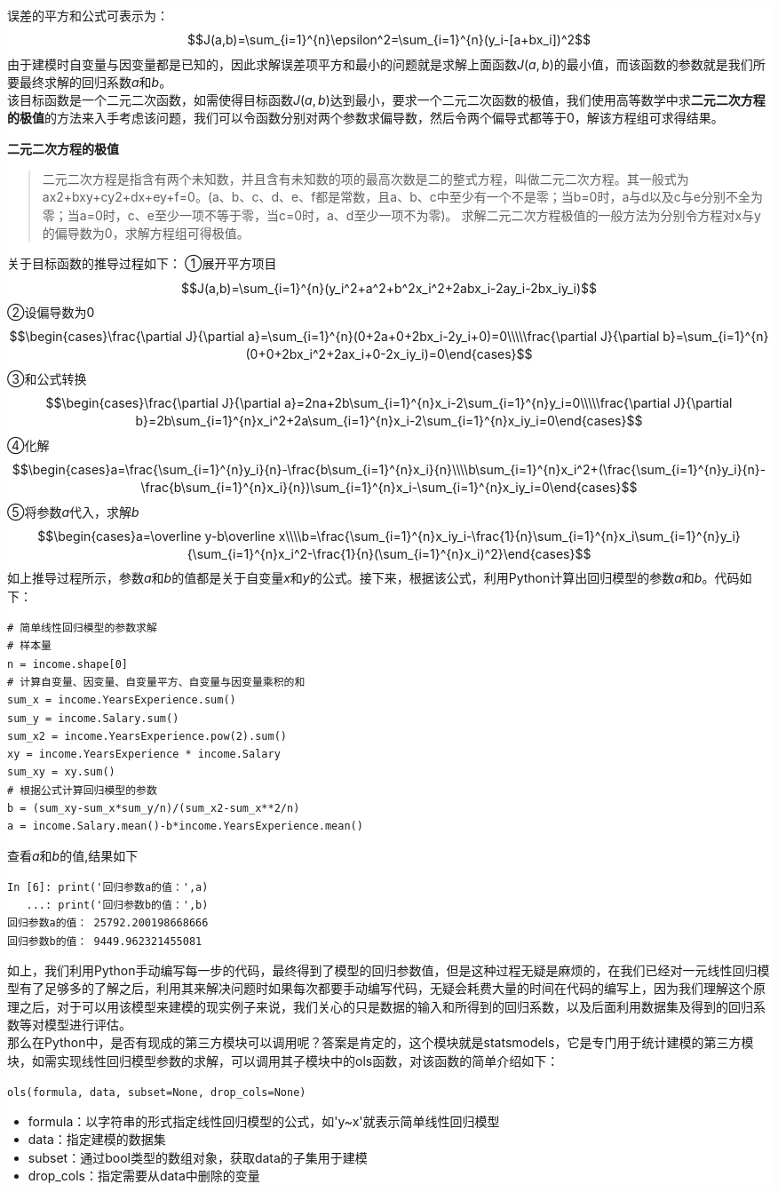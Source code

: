 误差的平方和公式可表示为：$$J(a,b)=\sum_{i=1}^{n}\epsilon^2=\sum_{i=1}^{n}(y_i-[a+bx_i])^2$$由于建模时自变量与因变量都是已知的，因此求解误差项平方和最小的问题就是求解上面函数$J(a,b)$的最小值，而该函数的参数就是我们所要最终求解的回归系数$a$和$b$。  
该目标函数是一个二元二次函数，如需使得目标函数$J(a,b)$达到最小，要求一个二元二次函数的极值，我们使用高等数学中求**二元二次方程的极值**的方法来入手考虑该问题，我们可以令函数分别对两个参数求偏导数，然后令两个偏导式都等于0，解该方程组可求得结果。  

**二元二次方程的极值**
> 二元二次方程是指含有两个未知数，并且含有未知数的项的最高次数是二的整式方程，叫做二元二次方程。其一般式为ax2+bxy+cy2+dx+ey+f=0。(a、b、c、d、e、f都是常数，且a、b、c中至少有一个不是零；当b=0时，a与d以及c与e分别不全为零；当a=0时，c、e至少一项不等于零，当c=0时，a、d至少一项不为零)。
> 求解二元二次方程极值的一般方法为分别令方程对x与y的偏导数为0，求解方程组可得极值。

关于目标函数的推导过程如下：
①展开平方项目$$J(a,b)=\sum_{i=1}^{n}(y_i^2+a^2+b^2x_i^2+2abx_i-2ay_i-2bx_iy_i)$$②设偏导数为0$$\begin{cases}\frac{\partial J}{\partial a}=\sum_{i=1}^{n}(0+2a+0+2bx_i-2y_i+0)=0\\\\\frac{\partial J}{\partial b}=\sum_{i=1}^{n}(0+0+2bx_i^2+2ax_i+0-2x_iy_i)=0\end{cases}$$③和公式转换$$\begin{cases}\frac{\partial J}{\partial a}=2na+2b\sum_{i=1}^{n}x_i-2\sum_{i=1}^{n}y_i=0\\\\\frac{\partial J}{\partial b}=2b\sum_{i=1}^{n}x_i^2+2a\sum_{i=1}^{n}x_i-2\sum_{i=1}^{n}x_iy_i=0\end{cases}$$④化解$$\begin{cases}a=\frac{\sum_{i=1}^{n}y_i}{n}-\frac{b\sum_{i=1}^{n}x_i}{n}\\\\b\sum_{i=1}^{n}x_i^2+(\frac{\sum_{i=1}^{n}y_i}{n}-\frac{b\sum_{i=1}^{n}x_i}{n})\sum_{i=1}^{n}x_i-\sum_{i=1}^{n}x_iy_i=0\end{cases}$$⑤将参数$a$代入，求解$b$ $$\begin{cases}a=\overline y-b\overline x\\\\b=\frac{\sum_{i=1}^{n}x_iy_i-\frac{1}{n}\sum_{i=1}^{n}x_i\sum_{i=1}^{n}y_i}{\sum_{i=1}^{n}x_i^2-\frac{1}{n}(\sum_{i=1}^{n}x_i)^2}\end{cases}$$如上推导过程所示，参数$a$和$b$的值都是关于自变量$x$和$y$的公式。接下来，根据该公式，利用Python计算出回归模型的参数$a$和$b$。代码如下：
```
# 简单线性回归模型的参数求解
# 样本量
n = income.shape[0]
# 计算自变量、因变量、自变量平方、自变量与因变量乘积的和
sum_x = income.YearsExperience.sum()
sum_y = income.Salary.sum()
sum_x2 = income.YearsExperience.pow(2).sum()
xy = income.YearsExperience * income.Salary
sum_xy = xy.sum()
# 根据公式计算回归模型的参数
b = (sum_xy-sum_x*sum_y/n)/(sum_x2-sum_x**2/n)
a = income.Salary.mean()-b*income.YearsExperience.mean()
```
查看$a$和$b$的值,结果如下
```
In [6]: print('回归参数a的值：',a)
   ...: print('回归参数b的值：',b)
回归参数a的值： 25792.200198668666
回归参数b的值： 9449.962321455081
```
如上，我们利用Python手动编写每一步的代码，最终得到了模型的回归参数值，但是这种过程无疑是麻烦的，在我们已经对一元线性回归模型有了足够多的了解之后，利用其来解决问题时如果每次都要手动编写代码，无疑会耗费大量的时间在代码的编写上，因为我们理解这个原理之后，对于可以用该模型来建模的现实例子来说，我们关心的只是数据的输入和所得到的回归系数，以及后面利用数据集及得到的回归系数等对模型进行评估。  
那么在Python中，是否有现成的第三方模块可以调用呢？答案是肯定的，这个模块就是statsmodels，它是专门用于统计建模的第三方模块，如需实现线性回归模型参数的求解，可以调用其子模块中的ols函数，对该函数的简单介绍如下：
```
ols(formula, data, subset=None, drop_cols=None)
```
- formula：以字符串的形式指定线性回归模型的公式，如'y~x'就表示简单线性回归模型
- data：指定建模的数据集
- subset：通过bool类型的数组对象，获取data的子集用于建模
- drop_cols：指定需要从data中删除的变量
